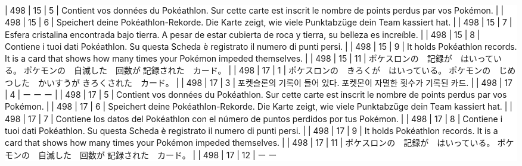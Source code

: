 | 498     | 15               | 5           | Contient vos données du Pokéathlon.
Sur cette carte est inscrit le nombre de points
perdus par vos Pokémon.                                                        |
| 498     | 15               | 6           | Speichert deine Pokéathlon-Rekorde. Die Karte
zeigt, wie viele Punktabzüge dein Team
kassiert hat.                                                                 |
| 498     | 15               | 7           | Esfera cristalina encontrada bajo tierra. A pesar
de estar cubierta de roca y tierra, su belleza es
increíble.                                                     |
| 498     | 15               | 8           | Contiene i tuoi dati Pokéathlon.
Su questa Scheda è registrato il numero di
punti persi.                                                                           |
| 498     | 15               | 9           | It holds Pokéathlon records. It is a
card that shows how many times
your Pokémon impeded themselves.                                                               |
| 498     | 15               | 11          | ポケスロンの　記録が　はいっている。
ポケモンの　自滅した　回数が
記録された　カード。                                                                                                                       |
| 498     | 17               | 1           | ポケスロンの　きろくが　はいっている。
ポケモンの　じめつした　かいすうが
きろくされた　カード。                                                                                                                  |
| 498     | 17               | 3           | 포켓슬론의 기록이 들어 있다.
포켓몬이 자멸한 횟수가
기록된 카드.                                                                                                                              |
| 498     | 17               | 4           | ー
ー
ー                                                                                                                                                              |
| 498     | 17               | 5           | Contient vos données du Pokéathlon.
Sur cette carte est inscrit le nombre de points
perdus par vos Pokémon.                                                        |
| 498     | 17               | 6           | Speichert deine Pokéathlon-Rekorde. Die Karte
zeigt, wie viele Punktabzüge dein Team
kassiert hat.                                                                 |
| 498     | 17               | 7           | Contiene los datos del Pokéathlon con el número
de puntos perdidos por tus Pokémon.                                                                                |
| 498     | 17               | 8           | Contiene i tuoi dati Pokéathlon.
Su questa Scheda è registrato il numero di
punti persi.                                                                           |
| 498     | 17               | 9           | It holds Pokéathlon records. It is a card that shows
how many times your Pokémon
impeded themselves.                                                               |
| 498     | 17               | 11          | ポケスロンの　記録が　はいっている。
ポケモンの　自滅した　回数が
記録された　カード。                                                                                                                       |
| 498     | 17               | 12          | ー
ー